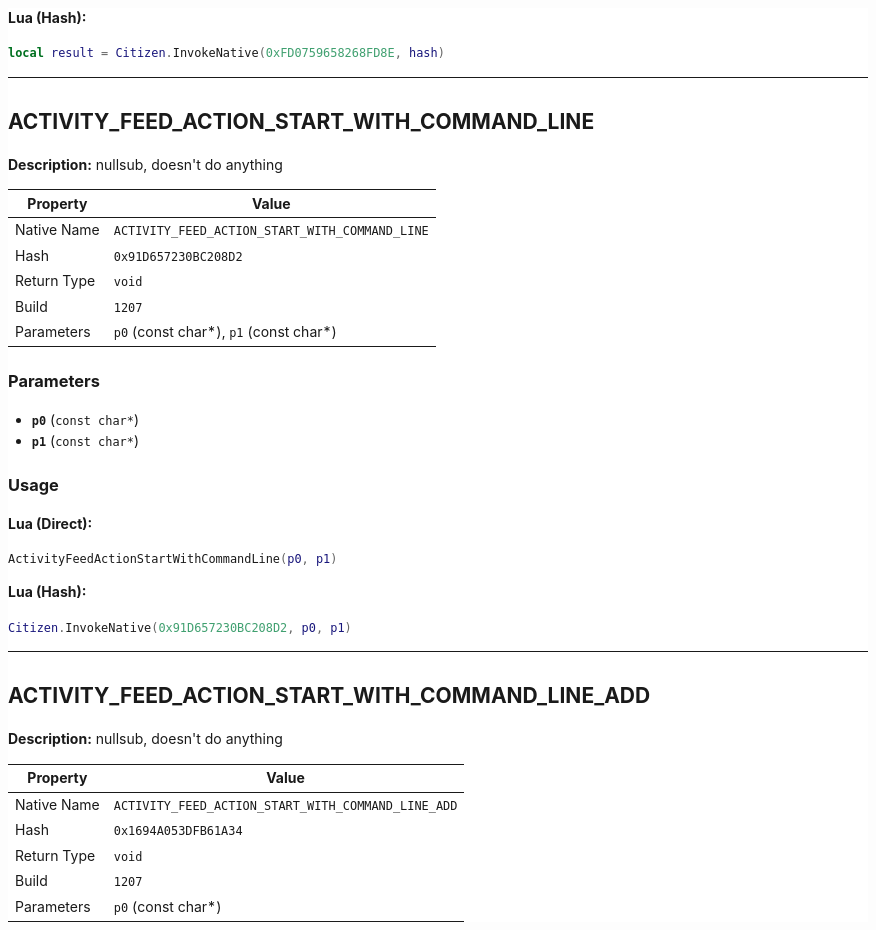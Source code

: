 **Lua (Hash):**
```lua
local result = Citizen.InvokeNative(0xFD0759658268FD8E, hash)
```


---

## ACTIVITY_FEED_ACTION_START_WITH_COMMAND_LINE

**Description:** nullsub, doesn't do anything

| Property | Value |
|----------|-------|
| Native Name | `ACTIVITY_FEED_ACTION_START_WITH_COMMAND_LINE` |
| Hash | `0x91D657230BC208D2` |
| Return Type | `void` |
| Build | `1207` |
| Parameters | `p0` (const char*), `p1` (const char*) |

### Parameters

- **`p0`** (`const char*`)
- **`p1`** (`const char*`)

### Usage

**Lua (Direct):**
```lua
ActivityFeedActionStartWithCommandLine(p0, p1)
```

**Lua (Hash):**
```lua
Citizen.InvokeNative(0x91D657230BC208D2, p0, p1)
```


---

## ACTIVITY_FEED_ACTION_START_WITH_COMMAND_LINE_ADD

**Description:** nullsub, doesn't do anything

| Property | Value |
|----------|-------|
| Native Name | `ACTIVITY_FEED_ACTION_START_WITH_COMMAND_LINE_ADD` |
| Hash | `0x1694A053DFB61A34` |
| Return Type | `void` |
| Build | `1207` |
| Parameters | `p0` (const char*) |
